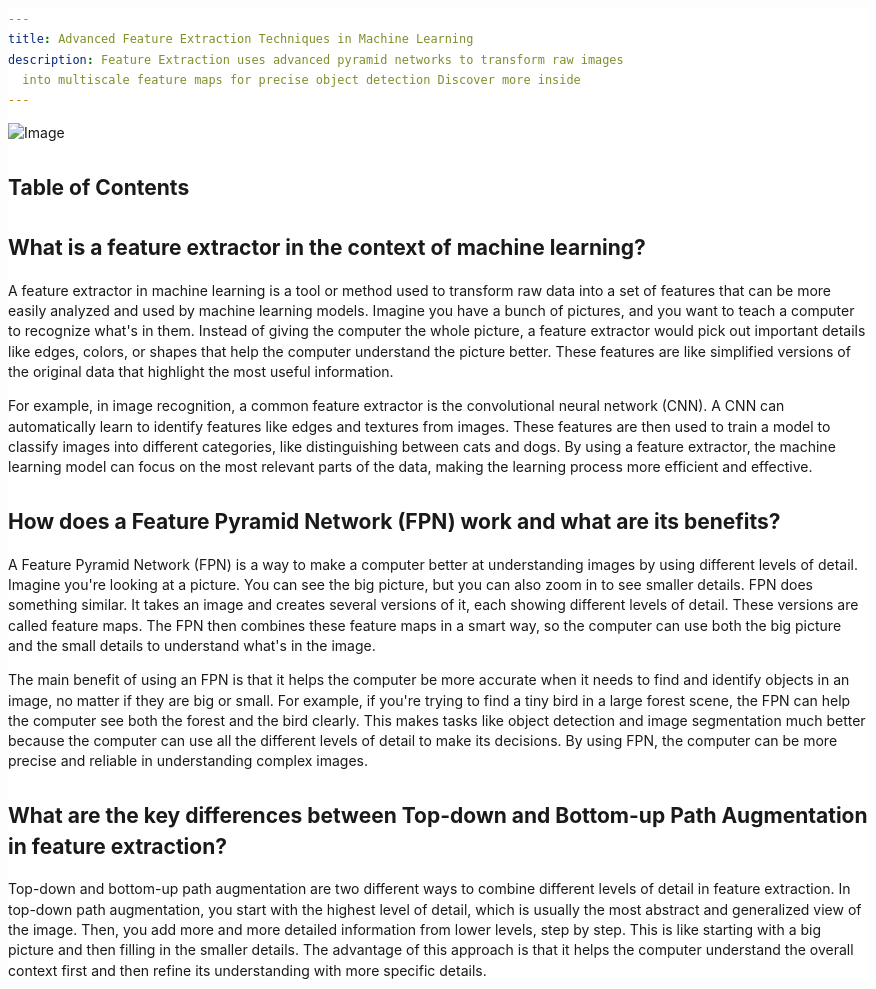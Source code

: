 ```yaml
---
title: Advanced Feature Extraction Techniques in Machine Learning
description: Feature Extraction uses advanced pyramid networks to transform raw images
  into multiscale feature maps for precise object detection Discover more inside
---
```


![Image](images/1.png)

## Table of Contents

## What is a feature extractor in the context of machine learning?

A feature extractor in machine learning is a tool or method used to transform raw data into a set of features that can be more easily analyzed and used by machine learning models. Imagine you have a bunch of pictures, and you want to teach a computer to recognize what's in them. Instead of giving the computer the whole picture, a feature extractor would pick out important details like edges, colors, or shapes that help the computer understand the picture better. These features are like simplified versions of the original data that highlight the most useful information.

For example, in image recognition, a common feature extractor is the convolutional neural network (CNN). A CNN can automatically learn to identify features like edges and textures from images. These features are then used to train a model to classify images into different categories, like distinguishing between cats and dogs. By using a feature extractor, the machine learning model can focus on the most relevant parts of the data, making the learning process more efficient and effective.

## How does a Feature Pyramid Network (FPN) work and what are its benefits?

A Feature Pyramid Network (FPN) is a way to make a computer better at understanding images by using different levels of detail. Imagine you're looking at a picture. You can see the big picture, but you can also zoom in to see smaller details. FPN does something similar. It takes an image and creates several versions of it, each showing different levels of detail. These versions are called feature maps. The FPN then combines these feature maps in a smart way, so the computer can use both the big picture and the small details to understand what's in the image.

The main benefit of using an FPN is that it helps the computer be more accurate when it needs to find and identify objects in an image, no matter if they are big or small. For example, if you're trying to find a tiny bird in a large forest scene, the FPN can help the computer see both the forest and the bird clearly. This makes tasks like object detection and image segmentation much better because the computer can use all the different levels of detail to make its decisions. By using FPN, the computer can be more precise and reliable in understanding complex images.

## What are the key differences between Top-down and Bottom-up Path Augmentation in feature extraction?

Top-down and bottom-up path augmentation are two different ways to combine different levels of detail in feature extraction. In top-down path augmentation, you start with the highest level of detail, which is usually the most abstract and generalized view of the image. Then, you add more and more detailed information from lower levels, step by step. This is like starting with a big picture and then filling in the smaller details. The advantage of this approach is that it helps the computer understand the overall context first and then refine its understanding with more specific details.
